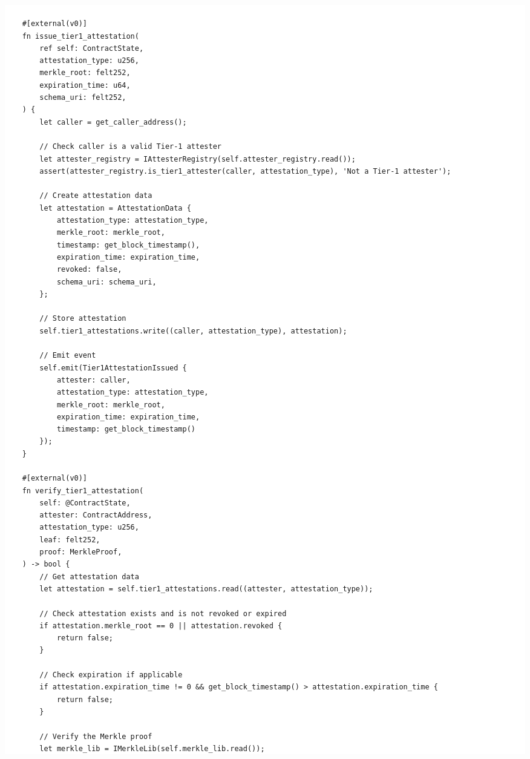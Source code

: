 ```cairo

    #[external(v0)]
    fn issue_tier1_attestation(
        ref self: ContractState,
        attestation_type: u256,
        merkle_root: felt252,
        expiration_time: u64,
        schema_uri: felt252,
    ) {
        let caller = get_caller_address();

        // Check caller is a valid Tier-1 attester
        let attester_registry = IAttesterRegistry(self.attester_registry.read());
        assert(attester_registry.is_tier1_attester(caller, attestation_type), 'Not a Tier-1 attester');

        // Create attestation data
        let attestation = AttestationData {
            attestation_type: attestation_type,
            merkle_root: merkle_root,
            timestamp: get_block_timestamp(),
            expiration_time: expiration_time,
            revoked: false,
            schema_uri: schema_uri,
        };

        // Store attestation
        self.tier1_attestations.write((caller, attestation_type), attestation);

        // Emit event
        self.emit(Tier1AttestationIssued {
            attester: caller,
            attestation_type: attestation_type,
            merkle_root: merkle_root,
            expiration_time: expiration_time,
            timestamp: get_block_timestamp()
        });
    }

    #[external(v0)]
    fn verify_tier1_attestation(
        self: @ContractState,
        attester: ContractAddress,
        attestation_type: u256,
        leaf: felt252,
        proof: MerkleProof,
    ) -> bool {
        // Get attestation data
        let attestation = self.tier1_attestations.read((attester, attestation_type));

        // Check attestation exists and is not revoked or expired
        if attestation.merkle_root == 0 || attestation.revoked {
            return false;
        }

        // Check expiration if applicable
        if attestation.expiration_time != 0 && get_block_timestamp() > attestation.expiration_time {
            return false;
        }

        // Verify the Merkle proof
        let merkle_lib = IMerkleLib(self.merkle_lib.read());
```